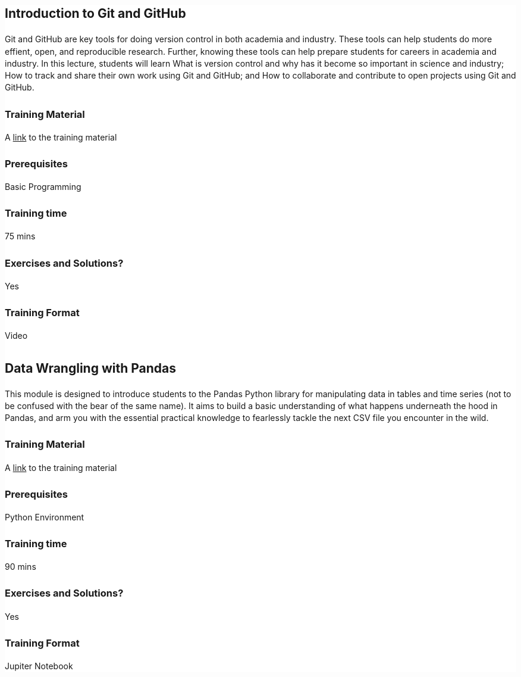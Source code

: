 
## Introduction to Git and GitHub
Git and GitHub are key tools for doing version control in both academia and industry. These tools can help students do more effient, open, and reproducible research. Further, knowing these tools can help prepare students for careers in academia and industry. In this lecture, students will learn What is version control and why has it become so important in science and industry;
How to track and share their own work using Git and GitHub; and
How to collaborate and contribute to open projects using Git and GitHub.

### Training Material
A [link](https://github.com/neurodatascience/QLS-course-materials/tree/main/Lectures/05-Git_GitHub) to the training material 

### Prerequisites
Basic Programming

### Training time
75 mins

### Exercises and Solutions?
Yes

### Training Format
Video


## Data Wrangling with Pandas
This module is designed to introduce students to the Pandas Python library for manipulating data in tables and time series (not to be confused with the bear of the same name). It aims to build a basic understanding of what happens underneath the hood in Pandas, and arm you with the essential practical knowledge to fearlessly tackle the next CSV file you encounter in the wild.

### Training Material
A [link](https://github.com/neurodatascience/QLS-course-materials/tree/main/Lectures/06-Data_Wrangling_with_Pandas) to the training material 

### Prerequisites
Python Environment

### Training time
90 mins

### Exercises and Solutions?
Yes

### Training Format
Jupiter Notebook
